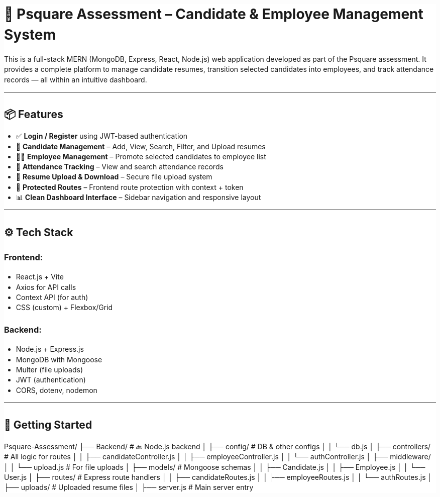 # 🧠 Psquare Assessment – Candidate & Employee Management System

This is a full-stack MERN (MongoDB, Express, React, Node.js) web application developed as part of the Psquare assessment. It provides a complete platform to manage candidate resumes, transition selected candidates into employees, and track attendance records — all within an intuitive dashboard.

---

## 📦 Features

- ✅ **Login / Register** using JWT-based authentication
- 👤 **Candidate Management** – Add, View, Search, Filter, and Upload resumes
- 🧑‍💼 **Employee Management** – Promote selected candidates to employee list
- 📅 **Attendance Tracking** – View and search attendance records
- 📂 **Resume Upload & Download** – Secure file upload system
- 🔐 **Protected Routes** – Frontend route protection with context + token
- 📊 **Clean Dashboard Interface** – Sidebar navigation and responsive layout

---

## ⚙️ Tech Stack

### Frontend:

- React.js + Vite
- Axios for API calls
- Context API (for auth)
- CSS (custom) + Flexbox/Grid

### Backend:

- Node.js + Express.js
- MongoDB with Mongoose
- Multer (file uploads)
- JWT (authentication)
- CORS, dotenv, nodemon

---

## 🚀 Getting Started

Psquare-Assessment/
├── Backend/ # 🔙 Node.js backend
│ ├── config/ # DB & other configs
│ │ └── db.js
│ ├── controllers/ # All logic for routes
│ │ ├── candidateController.js
│ │ ├── employeeController.js
│ │ └── authController.js
│ ├── middleware/
│ │ └── upload.js # For file uploads
│ ├── models/ # Mongoose schemas
│ │ ├── Candidate.js
│ │ ├── Employee.js
│ │ └── User.js
│ ├── routes/ # Express route handlers
│ │ ├── candidateRoutes.js
│ │ ├── employeeRoutes.js
│ │ └── authRoutes.js
│ ├── uploads/ # Uploaded resume files
│ ├── server.js # Main server entry